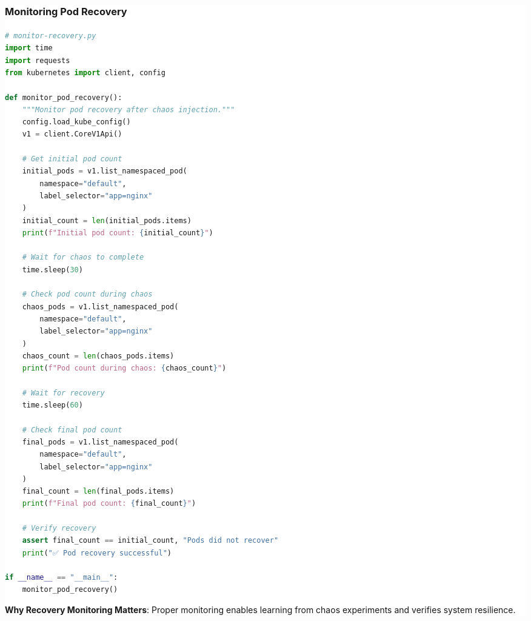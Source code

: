 ### Monitoring Pod Recovery

```python
# monitor-recovery.py
import time
import requests
from kubernetes import client, config

def monitor_pod_recovery():
    """Monitor pod recovery after chaos injection."""
    config.load_kube_config()
    v1 = client.CoreV1Api()
    
    # Get initial pod count
    initial_pods = v1.list_namespaced_pod(
        namespace="default",
        label_selector="app=nginx"
    )
    initial_count = len(initial_pods.items)
    print(f"Initial pod count: {initial_count}")
    
    # Wait for chaos to complete
    time.sleep(30)
    
    # Check pod count during chaos
    chaos_pods = v1.list_namespaced_pod(
        namespace="default",
        label_selector="app=nginx"
    )
    chaos_count = len(chaos_pods.items)
    print(f"Pod count during chaos: {chaos_count}")
    
    # Wait for recovery
    time.sleep(60)
    
    # Check final pod count
    final_pods = v1.list_namespaced_pod(
        namespace="default",
        label_selector="app=nginx"
    )
    final_count = len(final_pods.items)
    print(f"Final pod count: {final_count}")
    
    # Verify recovery
    assert final_count == initial_count, "Pods did not recover"
    print("✅ Pod recovery successful")

if __name__ == "__main__":
    monitor_pod_recovery()
```

**Why Recovery Monitoring Matters**: Proper monitoring enables learning from chaos experiments and verifies system resilience.
